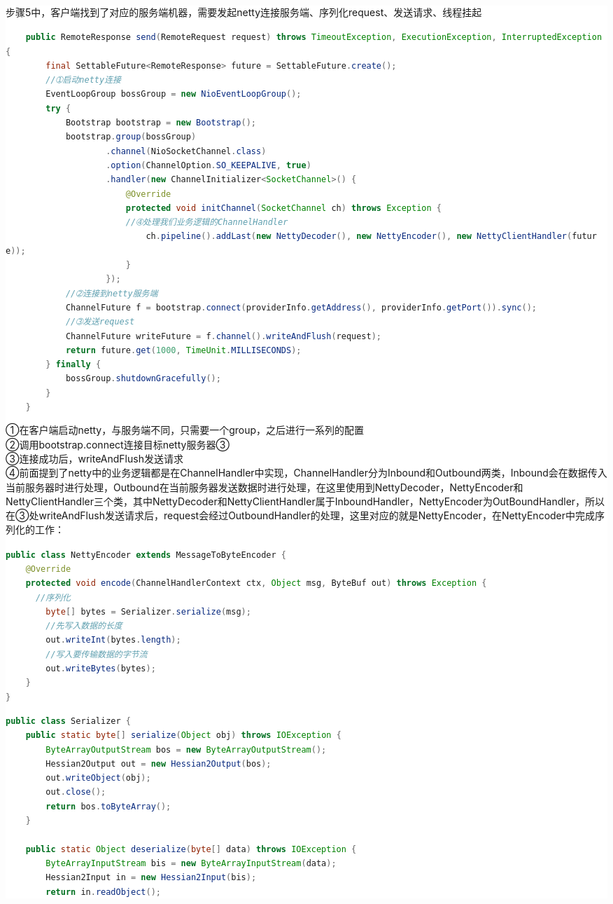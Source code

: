 步骤5中，客户端找到了对应的服务端机器，需要发起netty连接服务端、序列化request、发送请求、线程挂起
```java
    public RemoteResponse send(RemoteRequest request) throws TimeoutException, ExecutionException, InterruptedException {
        final SettableFuture<RemoteResponse> future = SettableFuture.create();
        //➀启动netty连接
        EventLoopGroup bossGroup = new NioEventLoopGroup();
        try {
            Bootstrap bootstrap = new Bootstrap();
            bootstrap.group(bossGroup)
                    .channel(NioSocketChannel.class)
                    .option(ChannelOption.SO_KEEPALIVE, true)
                    .handler(new ChannelInitializer<SocketChannel>() {
                        @Override
                        protected void initChannel(SocketChannel ch) throws Exception {
                        //➃处理我们业务逻辑的ChannelHandler
                            ch.pipeline().addLast(new NettyDecoder(), new NettyEncoder(), new NettyClientHandler(future));
                        }
                    });
            //➁连接到netty服务端
            ChannelFuture f = bootstrap.connect(providerInfo.getAddress(), providerInfo.getPort()).sync();
            //➂发送request
            ChannelFuture writeFuture = f.channel().writeAndFlush(request);
            return future.get(1000, TimeUnit.MILLISECONDS);
        } finally {
            bossGroup.shutdownGracefully();
        }
    }
```
➀在客户端启动netty，与服务端不同，只需要一个group，之后进行一系列的配置  
➁调用bootstrap.connect连接目标netty服务器➂  
➂连接成功后，writeAndFlush发送请求  
➃前面提到了netty中的业务逻辑都是在ChannelHandler中实现，ChannelHandler分为Inbound和Outbound两类，Inbound会在数据传入当前服务器时进行处理，Outbound在当前服务器发送数据时进行处理，在这里使用到NettyDecoder，NettyEncoder和NettyClientHandler三个类，其中NettyDecoder和NettyClientHandler属于InboundHandler，NettyEncoder为OutBoundHandler，所以在➂处writeAndFlush发送请求后，request会经过OutboundHandler的处理，这里对应的就是NettyEncoder，在NettyEncoder中完成序列化的工作：
```java
public class NettyEncoder extends MessageToByteEncoder {
    @Override
    protected void encode(ChannelHandlerContext ctx, Object msg, ByteBuf out) throws Exception {
      //序列化
        byte[] bytes = Serializer.serialize(msg);
        //先写入数据的长度
        out.writeInt(bytes.length); 
        //写入要传输数据的字节流
        out.writeBytes(bytes);
    }
}
```
```java
public class Serializer {
    public static byte[] serialize(Object obj) throws IOException {
        ByteArrayOutputStream bos = new ByteArrayOutputStream();
        Hessian2Output out = new Hessian2Output(bos);
        out.writeObject(obj);
        out.close();
        return bos.toByteArray();
    }

    public static Object deserialize(byte[] data) throws IOException {
        ByteArrayInputStream bis = new ByteArrayInputStream(data);
        Hessian2Input in = new Hessian2Input(bis);
        return in.readObject();
```